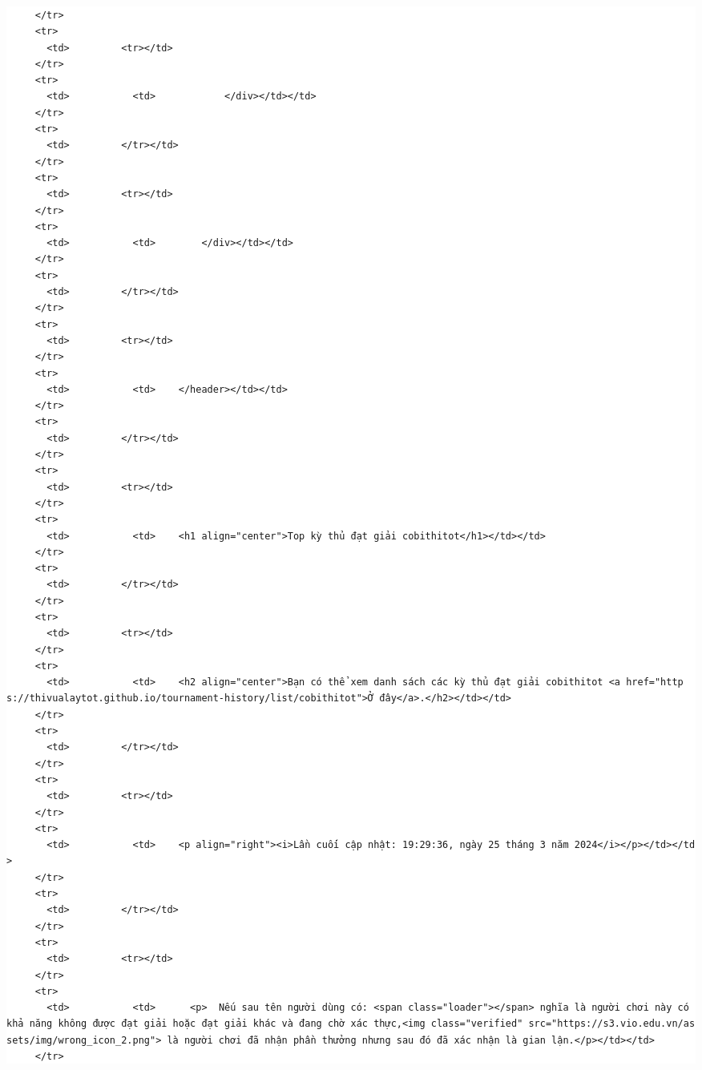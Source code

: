          </tr>
         <tr>
           <td>         <tr></td>
         </tr>
         <tr>
           <td>           <td>            </div></td></td>
         </tr>
         <tr>
           <td>         </tr></td>
         </tr>
         <tr>
           <td>         <tr></td>
         </tr>
         <tr>
           <td>           <td>        </div></td></td>
         </tr>
         <tr>
           <td>         </tr></td>
         </tr>
         <tr>
           <td>         <tr></td>
         </tr>
         <tr>
           <td>           <td>    </header></td></td>
         </tr>
         <tr>
           <td>         </tr></td>
         </tr>
         <tr>
           <td>         <tr></td>
         </tr>
         <tr>
           <td>           <td>    <h1 align="center">Top kỳ thủ đạt giải cobithitot</h1></td></td>
         </tr>
         <tr>
           <td>         </tr></td>
         </tr>
         <tr>
           <td>         <tr></td>
         </tr>
         <tr>
           <td>           <td>    <h2 align="center">Bạn có thể xem danh sách các kỳ thủ đạt giải cobithitot <a href="https://thivualaytot.github.io/tournament-history/list/cobithitot">Ở đây</a>.</h2></td></td>
         </tr>
         <tr>
           <td>         </tr></td>
         </tr>
         <tr>
           <td>         <tr></td>
         </tr>
         <tr>
           <td>           <td>    <p align="right"><i>Lần cuối cập nhật: 19:29:36, ngày 25 tháng 3 năm 2024</i></p></td></td>
         </tr>
         <tr>
           <td>         </tr></td>
         </tr>
         <tr>
           <td>         <tr></td>
         </tr>
         <tr>
           <td>           <td>      <p>  Nếu sau tên người dùng có: <span class="loader"></span> nghĩa là người chơi này có khả năng không được đạt giải hoặc đạt giải khác và đang chờ xác thực,<img class="verified" src="https://s3.vio.edu.vn/assets/img/wrong_icon_2.png"> là người chơi đã nhận phần thưởng nhưng sau đó đã xác nhận là gian lận.</p></td></td>
         </tr>